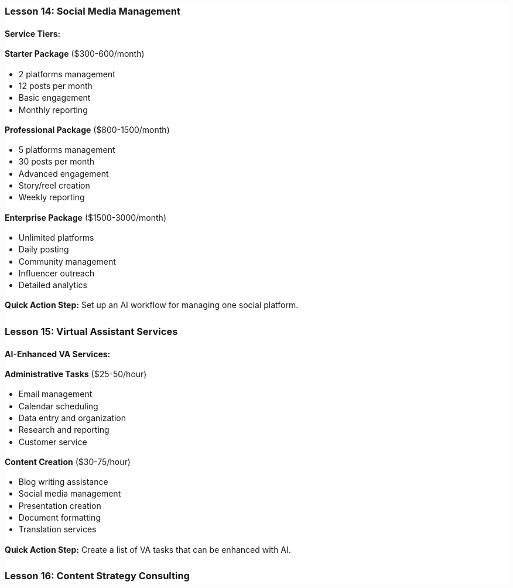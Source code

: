 ### Lesson 14: Social Media Management

**Service Tiers:**

**Starter Package** ($300-600/month)
- 2 platforms management
- 12 posts per month
- Basic engagement
- Monthly reporting

**Professional Package** ($800-1500/month)
- 5 platforms management
- 30 posts per month
- Advanced engagement
- Story/reel creation
- Weekly reporting

**Enterprise Package** ($1500-3000/month)
- Unlimited platforms
- Daily posting
- Community management
- Influencer outreach
- Detailed analytics

**Quick Action Step:** Set up an AI workflow for managing one social platform.

</div>

<div class="lesson">

### Lesson 15: Virtual Assistant Services

**AI-Enhanced VA Services:**

**Administrative Tasks** ($25-50/hour)
- Email management
- Calendar scheduling
- Data entry and organization
- Research and reporting
- Customer service

**Content Creation** ($30-75/hour)
- Blog writing assistance
- Social media management
- Presentation creation
- Document formatting
- Translation services

**Quick Action Step:** Create a list of VA tasks that can be enhanced with AI.

</div>

<div class="lesson">

### Lesson 16: Content Strategy Consulting
